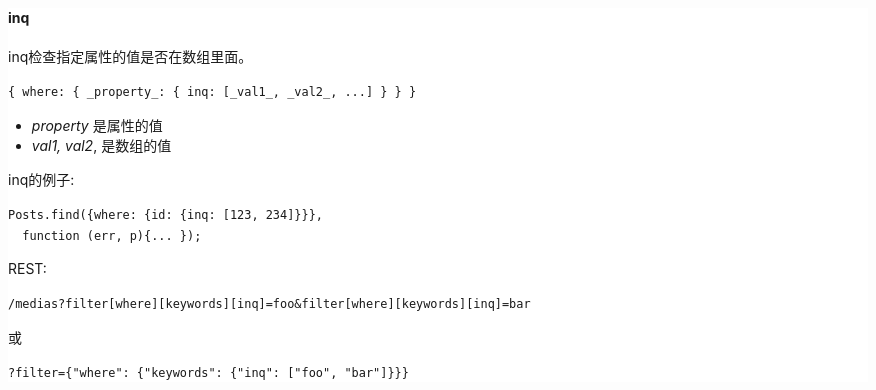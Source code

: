 #### inq

inq检查指定属性的值是否在数组里面。

`{ where: { _property_: { inq: [_val1_, _val2_, ...] } } }`

*   _property_ 是属性的值
*   _val1, val2_, 是数组的值

inq的例子:

```
Posts.find({where: {id: {inq: [123, 234]}}}, 
  function (err, p){... });
```

REST:

`/medias?filter[where][keywords][inq]=foo&filter[where][keywords][inq]=bar`

或

`?filter={"where": {"keywords": {"inq": ["foo", "bar"]}}} `
